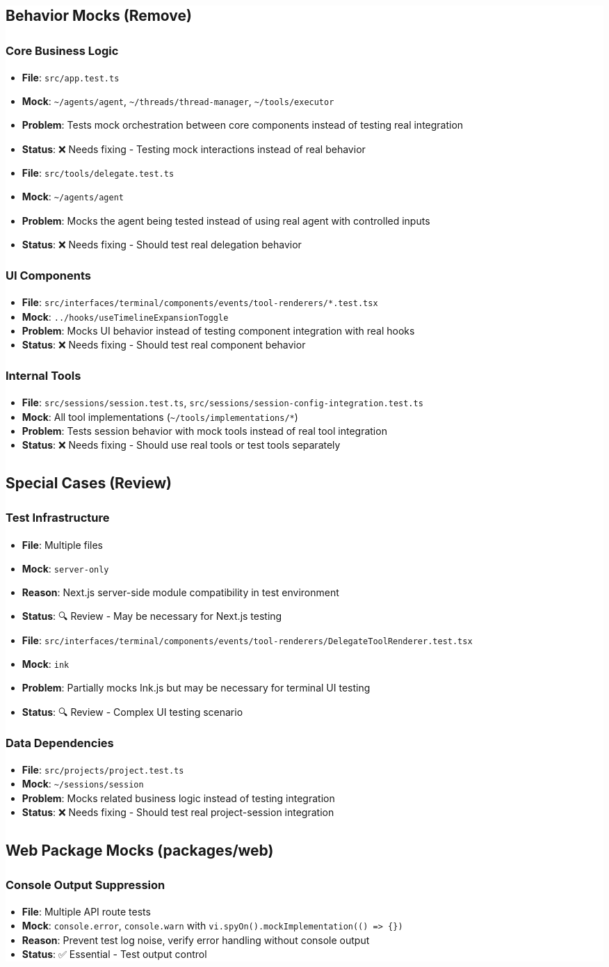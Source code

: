 ## Behavior Mocks (Remove)

### Core Business Logic
- **File**: `src/app.test.ts`
- **Mock**: `~/agents/agent`, `~/threads/thread-manager`, `~/tools/executor`
- **Problem**: Tests mock orchestration between core components instead of testing real integration
- **Status**: ❌ Needs fixing - Testing mock interactions instead of real behavior

- **File**: `src/tools/delegate.test.ts`
- **Mock**: `~/agents/agent`
- **Problem**: Mocks the agent being tested instead of using real agent with controlled inputs
- **Status**: ❌ Needs fixing - Should test real delegation behavior

### UI Components
- **File**: `src/interfaces/terminal/components/events/tool-renderers/*.test.tsx`
- **Mock**: `../hooks/useTimelineExpansionToggle`
- **Problem**: Mocks UI behavior instead of testing component integration with real hooks
- **Status**: ❌ Needs fixing - Should test real component behavior

### Internal Tools
- **File**: `src/sessions/session.test.ts`, `src/sessions/session-config-integration.test.ts`
- **Mock**: All tool implementations (`~/tools/implementations/*`)
- **Problem**: Tests session behavior with mock tools instead of real tool integration
- **Status**: ❌ Needs fixing - Should use real tools or test tools separately

## Special Cases (Review)

### Test Infrastructure
- **File**: Multiple files
- **Mock**: `server-only` 
- **Reason**: Next.js server-side module compatibility in test environment
- **Status**: 🔍 Review - May be necessary for Next.js testing

- **File**: `src/interfaces/terminal/components/events/tool-renderers/DelegateToolRenderer.test.tsx`
- **Mock**: `ink`
- **Problem**: Partially mocks Ink.js but may be necessary for terminal UI testing
- **Status**: 🔍 Review - Complex UI testing scenario

### Data Dependencies  
- **File**: `src/projects/project.test.ts`
- **Mock**: `~/sessions/session`
- **Problem**: Mocks related business logic instead of testing integration
- **Status**: ❌ Needs fixing - Should test real project-session integration

## Web Package Mocks (packages/web)

### Console Output Suppression
- **File**: Multiple API route tests
- **Mock**: `console.error`, `console.warn` with `vi.spyOn().mockImplementation(() => {})`
- **Reason**: Prevent test log noise, verify error handling without console output
- **Status**: ✅ Essential - Test output control
